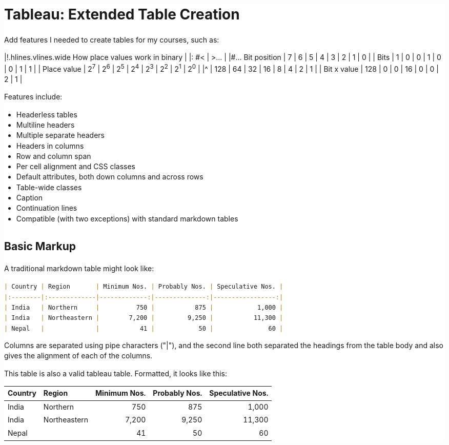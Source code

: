 
# Tableau: Extended Table Creation

Add features I needed to create tables for my courses, such as:

|!.hlines.vlines.wide How place values work in binary |
|: #<            | >…    |
|#… Bit position | 7     | 6     | 5     | 4     | 3     | 2     | 1     | 0     |
| Bits           | 1     | 0     | 0     | 1     | 0     | 0     | 1     | 1     |
| Place value    | $2^7$ | $2^6$ | $2^5$ | $2^4$ | $2^3$ | $2^2$ | $2^1$ | $2^0$ |
|^               | 128   | 64    | 32    | 16    | 8     | 4     | 2     |     1 |
| Bit x value    | 128   |  0    |  0    | 16    | 0     | 0     | 2     |     1 |

Features include:

* Headerless tables
* Multiline headers
* Multiple separate headers
* Headers in columns
* Row and column span
* Per cell alignment and CSS classes
* Default attributes, both down columns and across rows
* Table-wide classes
* Caption
* Continuation lines
* Compatible (with two exceptions) with standard markdown tables

## Basic Markup

A traditional markdown table might look like:

~~~ md
| Country | Region       | Minimum Nos. | Probably Nos. | Speculative Nos. |
|:--------|:-------------|-------------:|--------------:|-----------------:|
| India   | Northern     |          750 |           875 |            1,000 |
| India   | Northeastern |        7,200 |         9,250 |           11,300 |
| Nepal   |              |           41 |            50 |               60 |
~~~

Columns are separated using pipe characters ("|"), and the second line both
separated the headings from the table body and also gives the alignment of each
of the columns.

This table is also a valid tableau table. Formatted, it looks like this:

| Country | Region       | Minimum Nos. | Probably Nos. | Speculative Nos. |
|:--------|:-------------|-------------:|--------------:|-----------------:|
| India   | Northern     |          750 |           875 |            1,000 |
| India   | Northeastern |        7,200 |         9,250 |           11,300 |
| Nepal   |              |           41 |            50 |               60 |
